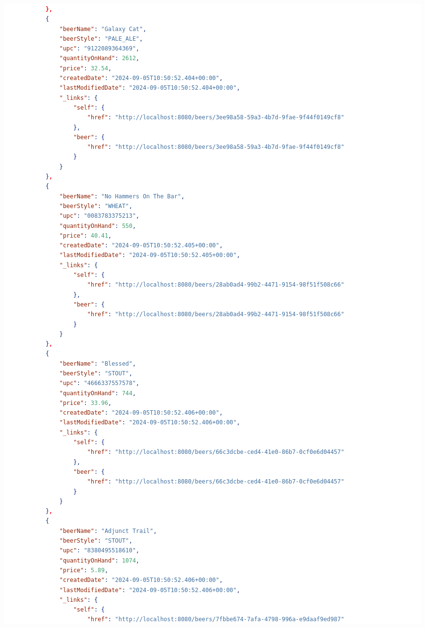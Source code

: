 ```json
            },
            {
                "beerName": "Galaxy Cat",
                "beerStyle": "PALE_ALE",
                "upc": "9122089364369",
                "quantityOnHand": 2612,
                "price": 32.54,
                "createdDate": "2024-09-05T10:50:52.404+00:00",
                "lastModifiedDate": "2024-09-05T10:50:52.404+00:00",
                "_links": {
                    "self": {
                        "href": "http://localhost:8080/beers/3ee98a58-59a3-4b7d-9fae-9f44f0149cf8"
                    },
                    "beer": {
                        "href": "http://localhost:8080/beers/3ee98a58-59a3-4b7d-9fae-9f44f0149cf8"
                    }
                }
            },
            {
                "beerName": "No Hammers On The Bar",
                "beerStyle": "WHEAT",
                "upc": "0083783375213",
                "quantityOnHand": 550,
                "price": 40.41,
                "createdDate": "2024-09-05T10:50:52.405+00:00",
                "lastModifiedDate": "2024-09-05T10:50:52.405+00:00",
                "_links": {
                    "self": {
                        "href": "http://localhost:8080/beers/28ab0ad4-99b2-4471-9154-98f51f508c66"
                    },
                    "beer": {
                        "href": "http://localhost:8080/beers/28ab0ad4-99b2-4471-9154-98f51f508c66"
                    }
                }
            },
            {
                "beerName": "Blessed",
                "beerStyle": "STOUT",
                "upc": "4666337557578",
                "quantityOnHand": 744,
                "price": 33.96,
                "createdDate": "2024-09-05T10:50:52.406+00:00",
                "lastModifiedDate": "2024-09-05T10:50:52.406+00:00",
                "_links": {
                    "self": {
                        "href": "http://localhost:8080/beers/66c3dcbe-ced4-41e0-86b7-0cf0e6d04457"
                    },
                    "beer": {
                        "href": "http://localhost:8080/beers/66c3dcbe-ced4-41e0-86b7-0cf0e6d04457"
                    }
                }
            },
            {
                "beerName": "Adjunct Trail",
                "beerStyle": "STOUT",
                "upc": "8380495518610",
                "quantityOnHand": 1074,
                "price": 5.89,
                "createdDate": "2024-09-05T10:50:52.406+00:00",
                "lastModifiedDate": "2024-09-05T10:50:52.406+00:00",
                "_links": {
                    "self": {
                        "href": "http://localhost:8080/beers/7fbbe674-7afa-4798-996a-e9daaf9ed987"
```